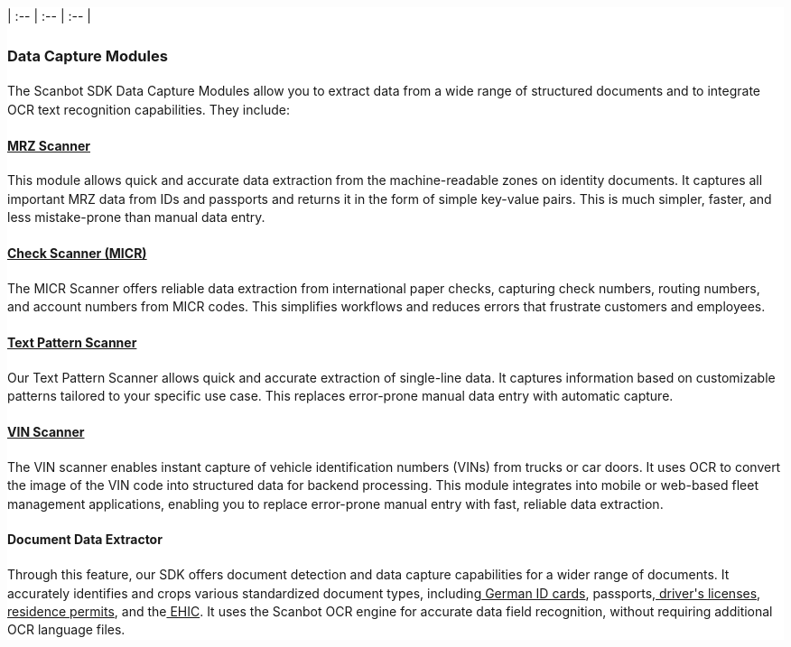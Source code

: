 | :-- | :-- | :-- |

### Data Capture Modules

The Scanbot SDK Data Capture Modules allow you to extract data from a wide range of structured documents and to integrate OCR text recognition capabilities. They include:

#### [MRZ Scanner](https://scanbot.io/data-capture-software/mrz-scanner/?utm_source=github.com&utm_medium=referral&utm_campaign=dev_sites) 
This module allows quick and accurate data extraction from the machine-readable zones on identity documents. It captures all important MRZ data from IDs and passports and returns it in the form of simple key-value pairs. This is much simpler, faster, and less mistake-prone than manual data entry.

#### [Check Scanner (MICR)](https://scanbot.io/data-capture-software/check-scanner/?utm_source=github.com&utm_medium=referral&utm_campaign=dev_sites)
The MICR Scanner offers reliable data extraction from international paper checks, capturing check numbers, routing numbers, and account numbers from MICR codes. This simplifies workflows and reduces errors that frustrate customers and employees.

#### [Text Pattern Scanner](https://scanbot.io/data-capture-software/data-scanner/?utm_source=github.com&utm_medium=referral&utm_campaign=dev_sites)
Our Text Pattern Scanner allows quick and accurate extraction of single-line data. It captures information based on customizable patterns tailored to your specific use case. This replaces error-prone manual data entry with automatic capture.

#### [VIN Scanner](https://scanbot.io/data-capture-software/vin-scanner/?utm_source=github.com&utm_medium=referral&utm_campaign=dev_sites)
The VIN scanner enables instant capture of vehicle identification numbers (VINs) from trucks or car doors. It uses OCR to convert the image of the VIN code into structured data for backend processing. This module integrates into mobile or web-based fleet management applications, enabling you to replace error-prone manual entry with fast, reliable data extraction.

#### Document Data Extractor
Through this feature, our SDK offers document detection and data capture capabilities for a wider range of documents. It accurately identifies and crops various standardized document types, including[ German ID cards](https://scanbot.io/data-capture-software/id-scanner/?utm_source=github.com&utm_medium=referral&utm_campaign=dev_sites), passports,[ driver's licenses](https://scanbot.io/data-capture-software/german-drivers-license-scanner/?utm_source=github.com&utm_medium=referral&utm_campaign=dev_sites),[ residence permits](https://scanbot.io/data-capture-software/residence-permit-scanner/?utm_source=github.com&utm_medium=referral&utm_campaign=dev_sites), and the[ EHIC](https://scanbot.io/data-capture-software/ehic-scanner/?utm_source=github.com&utm_medium=referral&utm_campaign=dev_sites). It uses the Scanbot OCR engine for accurate data field recognition, without requiring additional OCR language files.
